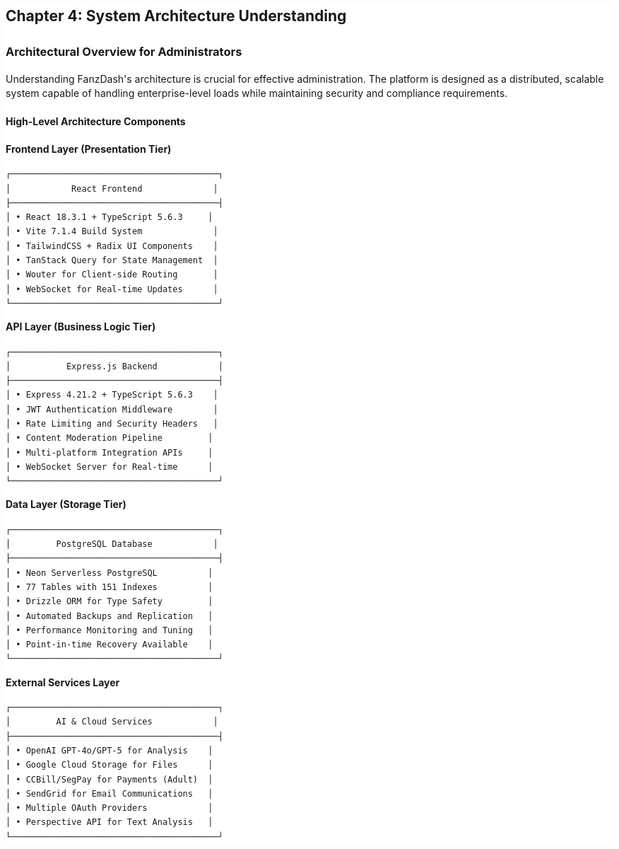 
## Chapter 4: System Architecture Understanding

### Architectural Overview for Administrators

Understanding FanzDash's architecture is crucial for effective administration. The platform is designed as a distributed, scalable system capable of handling enterprise-level loads while maintaining security and compliance requirements.

#### **High-Level Architecture Components**

**Frontend Layer (Presentation Tier)**
```
┌─────────────────────────────────────────┐
│            React Frontend              │
├─────────────────────────────────────────┤
│ • React 18.3.1 + TypeScript 5.6.3     │
│ • Vite 7.1.4 Build System              │
│ • TailwindCSS + Radix UI Components    │
│ • TanStack Query for State Management  │
│ • Wouter for Client-side Routing       │
│ • WebSocket for Real-time Updates      │
└─────────────────────────────────────────┘
```

**API Layer (Business Logic Tier)**
```
┌─────────────────────────────────────────┐
│           Express.js Backend            │
├─────────────────────────────────────────┤
│ • Express 4.21.2 + TypeScript 5.6.3    │
│ • JWT Authentication Middleware        │
│ • Rate Limiting and Security Headers   │
│ • Content Moderation Pipeline         │
│ • Multi-platform Integration APIs     │
│ • WebSocket Server for Real-time      │
└─────────────────────────────────────────┘
```

**Data Layer (Storage Tier)**
```
┌─────────────────────────────────────────┐
│         PostgreSQL Database            │
├─────────────────────────────────────────┤
│ • Neon Serverless PostgreSQL          │
│ • 77 Tables with 151 Indexes          │
│ • Drizzle ORM for Type Safety         │
│ • Automated Backups and Replication   │
│ • Performance Monitoring and Tuning   │
│ • Point-in-time Recovery Available    │
└─────────────────────────────────────────┘
```

**External Services Layer**
```
┌─────────────────────────────────────────┐
│         AI & Cloud Services            │
├─────────────────────────────────────────┤
│ • OpenAI GPT-4o/GPT-5 for Analysis    │
│ • Google Cloud Storage for Files      │
│ • CCBill/SegPay for Payments (Adult)  │
│ • SendGrid for Email Communications   │
│ • Multiple OAuth Providers            │
│ • Perspective API for Text Analysis   │
└─────────────────────────────────────────┘
```
